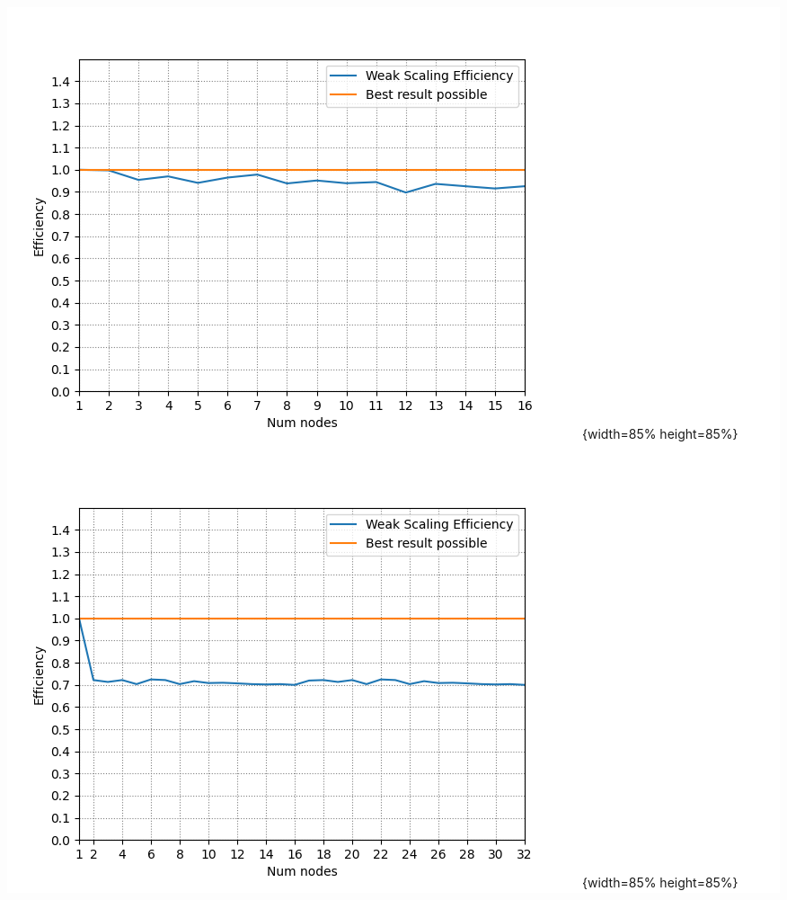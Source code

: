 ![M4 - Efficienza per *Weak Scalability* (CPU)](../images/weak_scaling_eff_m4.png){width=85% height=85%}

![C5 - Efficienza per *Weak Scalability* (vCPU)](../images/vcpu_weak_scaling_eff_c5.png){width=85% height=85%}
